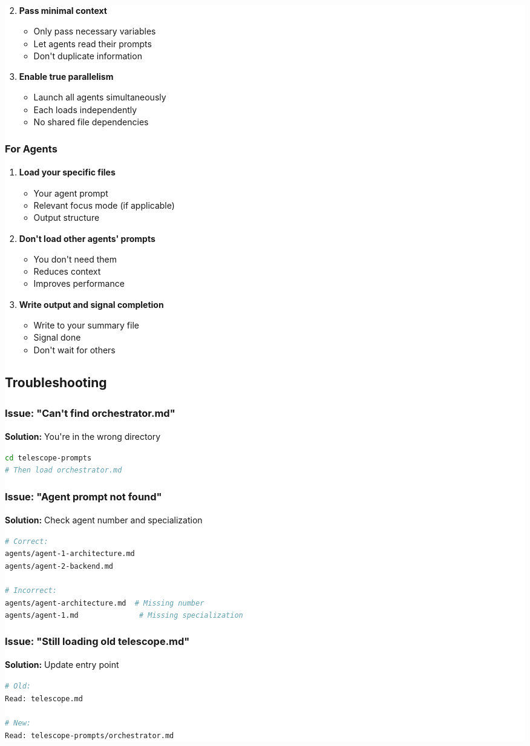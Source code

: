 2. **Pass minimal context**
   - Only pass necessary variables
   - Let agents read their prompts
   - Don't duplicate information

3. **Enable true parallelism**
   - Launch all agents simultaneously
   - Each loads independently
   - No shared file dependencies

### For Agents

1. **Load your specific files**
   - Your agent prompt
   - Relevant focus mode (if applicable)
   - Output structure

2. **Don't load other agents' prompts**
   - You don't need them
   - Reduces context
   - Improves performance

3. **Write output and signal completion**
   - Write to your summary file
   - Signal done
   - Don't wait for others

## Troubleshooting

### Issue: "Can't find orchestrator.md"

**Solution:** You're in the wrong directory
```bash
cd telescope-prompts
# Then load orchestrator.md
```

### Issue: "Agent prompt not found"

**Solution:** Check agent number and specialization
```bash
# Correct:
agents/agent-1-architecture.md
agents/agent-2-backend.md

# Incorrect:
agents/agent-architecture.md  # Missing number
agents/agent-1.md              # Missing specialization
```

### Issue: "Still loading old telescope.md"

**Solution:** Update entry point
```bash
# Old:
Read: telescope.md

# New:
Read: telescope-prompts/orchestrator.md
```
